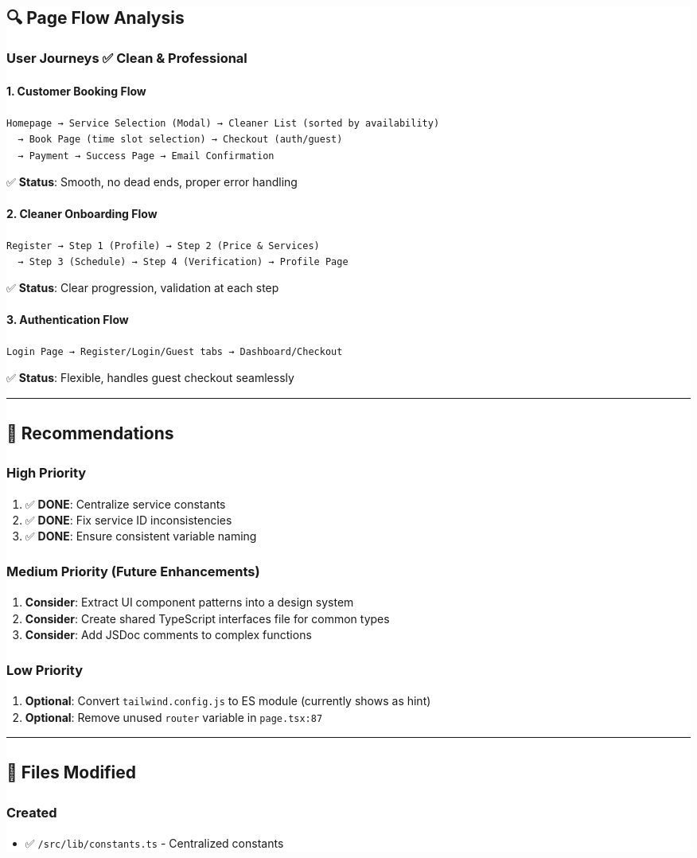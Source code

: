 
## 🔍 Page Flow Analysis

### **User Journeys** ✅ Clean & Professional

#### 1. **Customer Booking Flow**
```
Homepage → Service Selection (Modal) → Cleaner List (sorted by availability)
  → Book Page (time slot selection) → Checkout (auth/guest)
  → Payment → Success Page → Email Confirmation
```
✅ **Status**: Smooth, no dead ends, proper error handling

#### 2. **Cleaner Onboarding Flow**
```
Register → Step 1 (Profile) → Step 2 (Price & Services)
  → Step 3 (Schedule) → Step 4 (Verification) → Profile Page
```
✅ **Status**: Clear progression, validation at each step

#### 3. **Authentication Flow**
```
Login Page → Register/Login/Guest tabs → Dashboard/Checkout
```
✅ **Status**: Flexible, handles guest checkout seamlessly

---

## 🎯 Recommendations

### High Priority
1. ✅ **DONE**: Centralize service constants
2. ✅ **DONE**: Fix service ID inconsistencies
3. ✅ **DONE**: Ensure consistent variable naming

### Medium Priority (Future Enhancements)
1. **Consider**: Extract UI component patterns into a design system
2. **Consider**: Create shared TypeScript interfaces file for common types
3. **Consider**: Add JSDoc comments to complex functions

### Low Priority
1. **Optional**: Convert `tailwind.config.js` to ES module (currently shows as hint)
2. **Optional**: Remove unused `router` variable in `page.tsx:87`

---

## 📁 Files Modified

### Created
- ✅ `/src/lib/constants.ts` - Centralized constants
